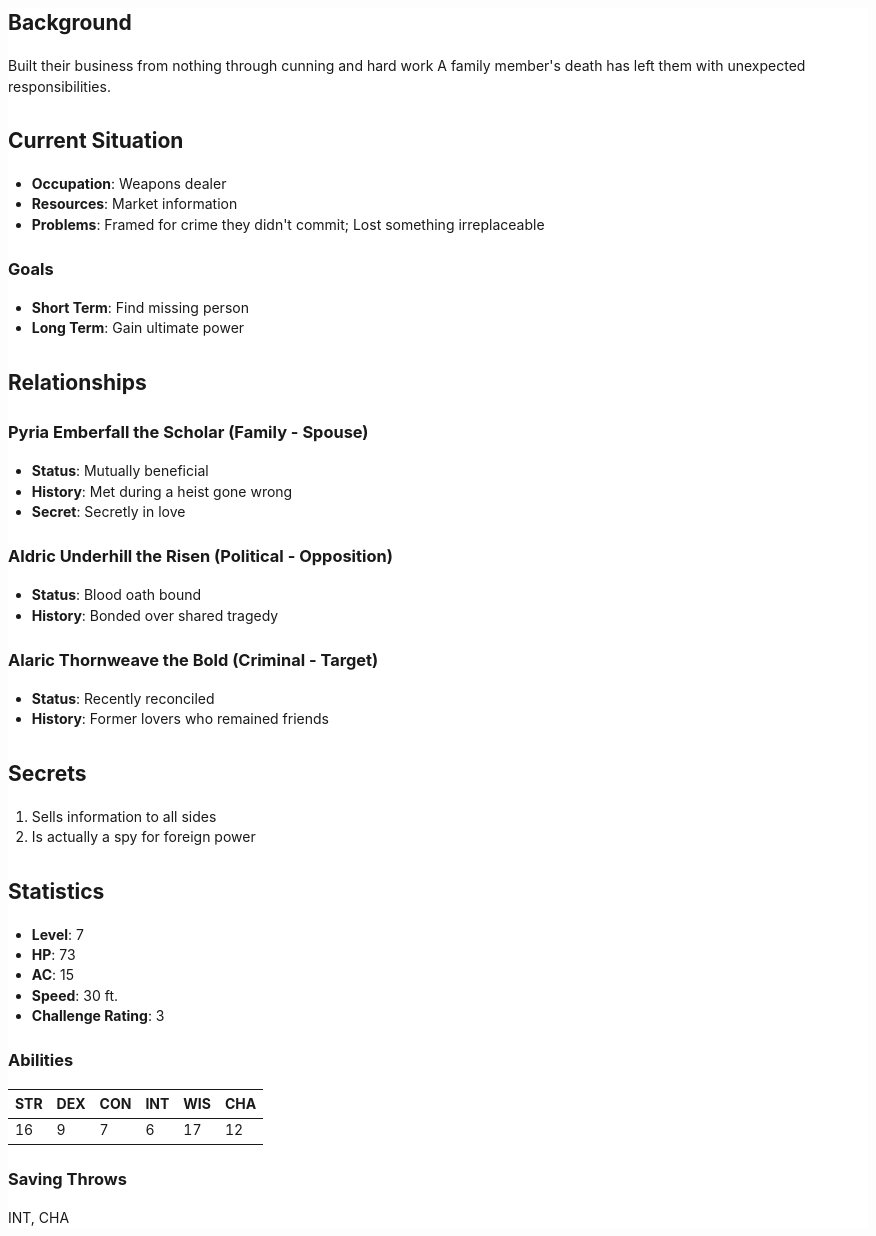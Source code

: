 ## Background
Built their business from nothing through cunning and hard work A family member's death has left them with unexpected responsibilities.

## Current Situation
- **Occupation**: Weapons dealer
- **Resources**: Market information
- **Problems**: Framed for crime they didn't commit; Lost something irreplaceable

### Goals
- **Short Term**: Find missing person
- **Long Term**: Gain ultimate power

## Relationships
### Pyria Emberfall the Scholar (Family - Spouse)
- **Status**: Mutually beneficial
- **History**: Met during a heist gone wrong
- **Secret**: Secretly in love

### Aldric Underhill the Risen (Political - Opposition)
- **Status**: Blood oath bound
- **History**: Bonded over shared tragedy

### Alaric Thornweave the Bold (Criminal - Target)
- **Status**: Recently reconciled
- **History**: Former lovers who remained friends

## Secrets
1. Sells information to all sides
2. Is actually a spy for foreign power

## Statistics
- **Level**: 7
- **HP**: 73
- **AC**: 15
- **Speed**: 30 ft.
- **Challenge Rating**: 3

### Abilities
| STR | DEX | CON | INT | WIS | CHA |
|-----|-----|-----|-----|-----|-----|
| 16 | 9 | 7 | 6 | 17 | 12 |

### Saving Throws
INT, CHA

